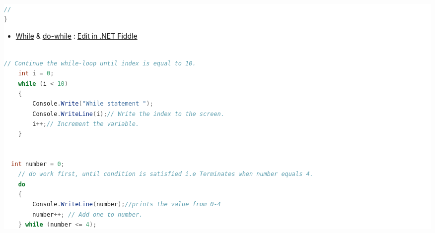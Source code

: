 ```csharp
//		
}
```
* [While][while] & [do-while][dowhile] :
[Edit in .NET Fiddle](https://dotnetfiddle.net/O5hOF1)

```csharp

// Continue the while-loop until index is equal to 10.
	int i = 0;
	while (i < 10)
	{
	    Console.Write("While statement ");
	    Console.WriteLine(i);// Write the index to the screen.
	    i++;// Increment the variable.
	}


  int number = 0;
	// do work first, until condition is satisfied i.e Terminates when number equals 4.
	do
	{
	    Console.WriteLine(number);//prints the value from 0-4
	    number++; // Add one to number.
	} while (number <= 4);
```
[dowhile]:https://msdn.microsoft.com/en-us/library/370s1zax.aspx
[while]:https://msdn.microsoft.com/en-us/library/2aeyhxcd.aspx
[foreach]:https://msdn.microsoft.com/en-gb/library/ttw7t8t6.aspx
[for]:https://msdn.microsoft.com/en-us/library/ch45axte.aspx
[ifelse]:https://msdn.microsoft.com/en-us/library/5011f09h.aspx
[switch]:https://msdn.microsoft.com/en-GB/library/06tc147t.aspx
[linqpad]:http://www.linqpad.net/
[ide]:https://en.wikipedia.org/wiki/Integrated_development_environment
[visualstudio]:https://www.visualstudio.com/en-us/products/visual-studio-community-vs.aspx
[heapvsstack]:http://www.c-sharpcorner.com/UploadFile/rmcochran/csharp_memory01122006130034PM/csharp_memory.aspx?ArticleID=9adb0e3c-b3f6-40b5-98b5-413b6d348b91
[unsafe]:https://msdn.microsoft.com/en-us/library/t2yzs44b.aspx
[unmanaged]:https://msdn.microsoft.com/en-us/library/sd10k43k(v=vs.100).aspx
[garbage]:https://msdn.microsoft.com/en-us/library/hh156531(v=vs.110).aspx
[HelloWorld]:https://dotnetfiddle.net/kY7QRm
[valuetype]:https://dotnetfiddle.net/JCkTxb
[stack]:http://gribblelab.org/CBootcamp/7_Memory_Stack_vs_Heap.html#orgheadline2
[heap]:http://gribblelab.org/CBootcamp/7_Memory_Stack_vs_Heap.html#orgheadline3
[main]:https://msdn.microsoft.com/en-gb/library/acy3edy3.aspx

